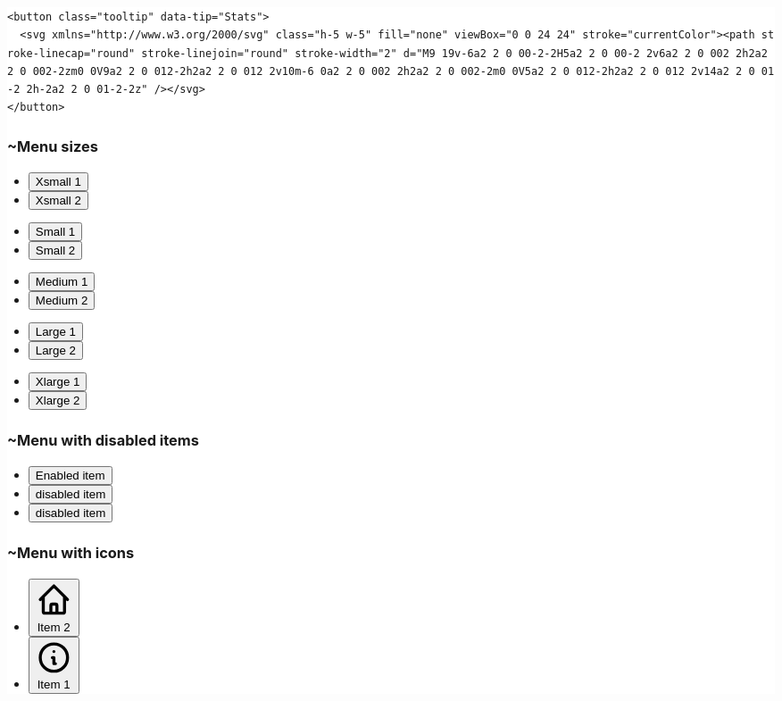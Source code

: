     <button class="tooltip" data-tip="Stats">
      <svg xmlns="http://www.w3.org/2000/svg" class="h-5 w-5" fill="none" viewBox="0 0 24 24" stroke="currentColor"><path stroke-linecap="round" stroke-linejoin="round" stroke-width="2" d="M9 19v-6a2 2 0 00-2-2H5a2 2 0 00-2 2v6a2 2 0 002 2h2a2 2 0 002-2zm0 0V9a2 2 0 012-2h2a2 2 0 012 2v10m-6 0a2 2 0 002 2h2a2 2 0 002-2m0 0V5a2 2 0 012-2h2a2 2 0 012 2v14a2 2 0 01-2 2h-2a2 2 0 01-2-2z" /></svg>
    </button>
  </li>
</ul>




### ~Menu sizes
<div class="grid gap-6">
  <ul class="menu menu-xs bg-base-200 w-56 rounded-box">
    <li><button>Xsmall 1</button></li>
    <li><button>Xsmall 2</button></li>
  </ul>
  <ul class="menu menu-sm bg-base-200 w-56 rounded-box">
    <li><button>Small 1</button></li>
    <li><button>Small 2</button></li>
  </ul>
  <ul class="menu menu-md bg-base-200 w-56 rounded-box">
    <li><button>Medium 1</button></li>
    <li><button>Medium 2</button></li>
  </ul>
  <ul class="menu menu-lg bg-base-200 w-56 rounded-box">
    <li><button>Large 1</button></li>
    <li><button>Large 2</button></li>
  </ul>
  <ul class="menu menu-xl bg-base-200 w-56 rounded-box">
    <li><button>Xlarge 1</button></li>
    <li><button>Xlarge 2</button></li>
  </ul>
</div>




### ~Menu with disabled items
<ul class="menu bg-base-200 w-56 rounded-box">
  <li><button>Enabled item</button></li>
  <li class="menu-disabled"><button>disabled item</button></li>
  <li class="menu-disabled"><button>disabled item</button></li>
</ul>




### ~Menu with icons
<ul class="menu bg-base-200 w-56 rounded-box">
  <li>
    <button>
      <svg xmlns="http://www.w3.org/2000/svg" class="h-5 w-5" fill="none" viewBox="0 0 24 24" stroke="currentColor"><path stroke-linecap="round" stroke-linejoin="round" stroke-width="2" d="M3 12l2-2m0 0l7-7 7 7M5 10v10a1 1 0 001 1h3m10-11l2 2m-2-2v10a1 1 0 01-1 1h-3m-6 0a1 1 0 001-1v-4a1 1 0 011-1h2a1 1 0 011 1v4a1 1 0 001 1m-6 0h6" /></svg>
      Item 2
    </button>
  </li>
  <li>
    <button>
      <svg xmlns="http://www.w3.org/2000/svg" class="h-5 w-5" fill="none" viewBox="0 0 24 24" stroke="currentColor"><path stroke-linecap="round" stroke-linejoin="round" stroke-width="2" d="M13 16h-1v-4h-1m1-4h.01M21 12a9 9 0 11-18 0 9 9 0 0118 0z" /></svg>
      Item 1
    </button>